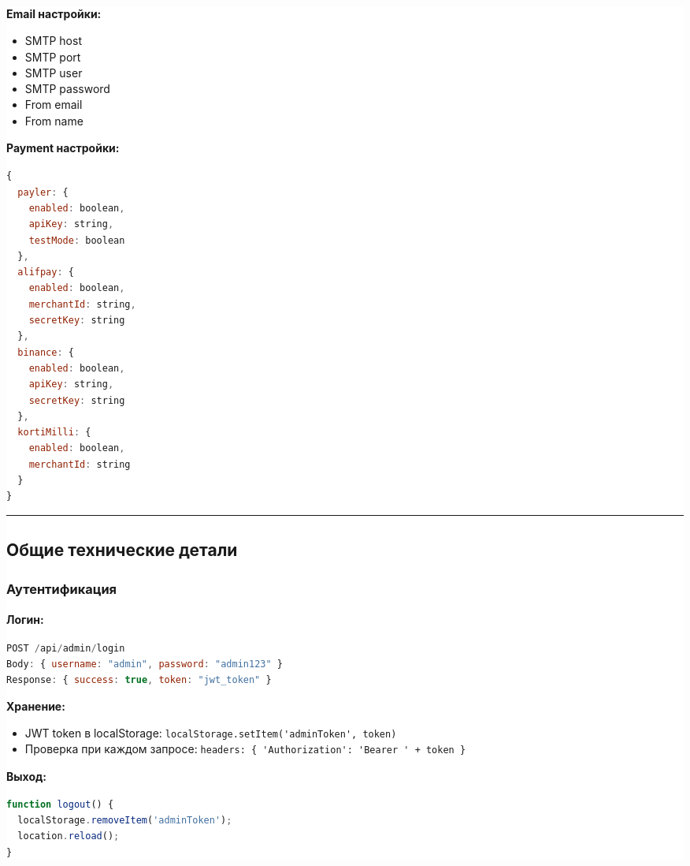 **Email настройки:**
- SMTP host
- SMTP port
- SMTP user
- SMTP password
- From email
- From name

**Payment настройки:**
```javascript
{
  payler: {
    enabled: boolean,
    apiKey: string,
    testMode: boolean
  },
  alifpay: {
    enabled: boolean,
    merchantId: string,
    secretKey: string
  },
  binance: {
    enabled: boolean,
    apiKey: string,
    secretKey: string
  },
  kortiMilli: {
    enabled: boolean,
    merchantId: string
  }
}
```

---

## Общие технические детали

### Аутентификация

**Логин:**
```javascript
POST /api/admin/login
Body: { username: "admin", password: "admin123" }
Response: { success: true, token: "jwt_token" }
```

**Хранение:**
- JWT token в localStorage: `localStorage.setItem('adminToken', token)`
- Проверка при каждом запросе: `headers: { 'Authorization': 'Bearer ' + token }`

**Выход:**
```javascript
function logout() {
  localStorage.removeItem('adminToken');
  location.reload();
}
```
